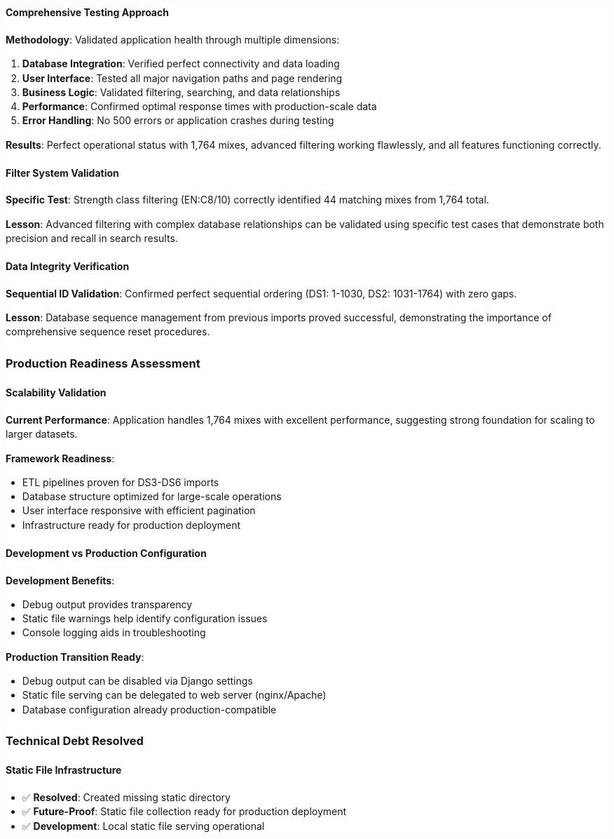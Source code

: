 #### **Comprehensive Testing Approach**
**Methodology**: Validated application health through multiple dimensions:

1. **Database Integration**: Verified perfect connectivity and data loading
2. **User Interface**: Tested all major navigation paths and page rendering
3. **Business Logic**: Validated filtering, searching, and data relationships
4. **Performance**: Confirmed optimal response times with production-scale data
5. **Error Handling**: No 500 errors or application crashes during testing

**Results**: Perfect operational status with 1,764 mixes, advanced filtering working flawlessly, and all features functioning correctly.

#### **Filter System Validation**
**Specific Test**: Strength class filtering (EN:C8/10) correctly identified 44 matching mixes from 1,764 total.

**Lesson**: Advanced filtering with complex database relationships can be validated using specific test cases that demonstrate both precision and recall in search results.

#### **Data Integrity Verification**
**Sequential ID Validation**: Confirmed perfect sequential ordering (DS1: 1-1030, DS2: 1031-1764) with zero gaps.

**Lesson**: Database sequence management from previous imports proved successful, demonstrating the importance of comprehensive sequence reset procedures.

### Production Readiness Assessment

#### **Scalability Validation**
**Current Performance**: Application handles 1,764 mixes with excellent performance, suggesting strong foundation for scaling to larger datasets.

**Framework Readiness**: 
- ETL pipelines proven for DS3-DS6 imports
- Database structure optimized for large-scale operations  
- User interface responsive with efficient pagination
- Infrastructure ready for production deployment

#### **Development vs Production Configuration**
**Development Benefits**: 
- Debug output provides transparency
- Static file warnings help identify configuration issues
- Console logging aids in troubleshooting

**Production Transition Ready**:
- Debug output can be disabled via Django settings
- Static file serving can be delegated to web server (nginx/Apache)
- Database configuration already production-compatible

### Technical Debt Resolved

#### **Static File Infrastructure**
- ✅ **Resolved**: Created missing static directory
- ✅ **Future-Proof**: Static file collection ready for production deployment
- ✅ **Development**: Local static file serving operational
